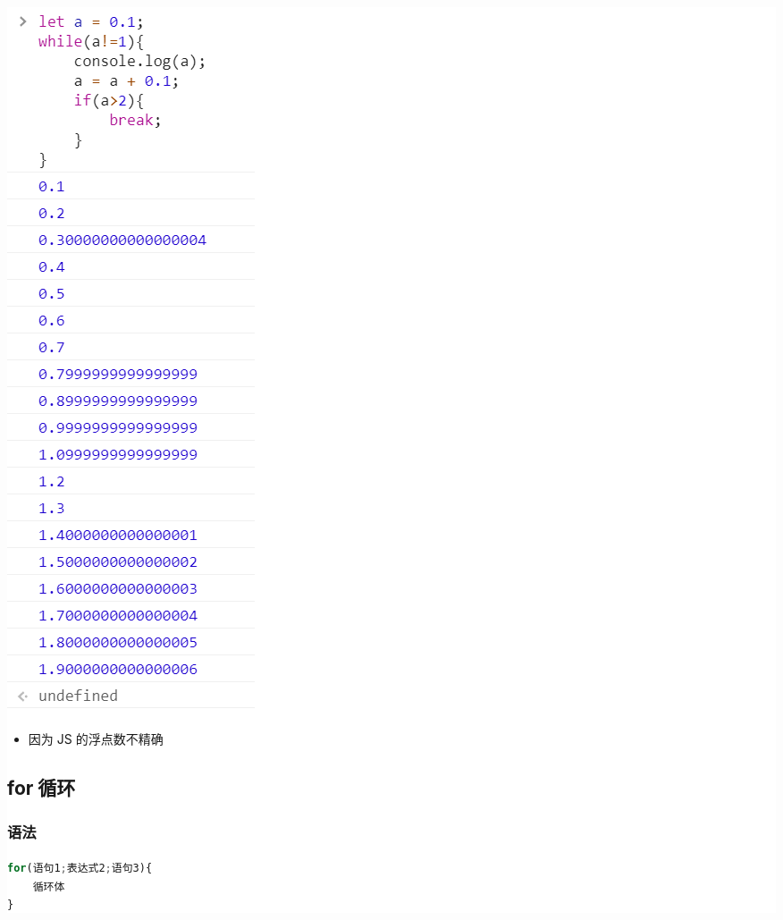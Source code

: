 ![image](../images3/84/01.PNG)



* 因为 JS 的浮点数不精确



## for 循环

### 语法

```js
for(语句1;表达式2;语句3){
    循环体
}
```
